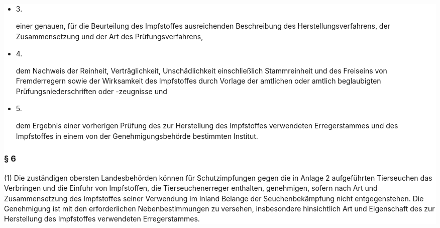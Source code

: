   - 3\.
    
    <div style="">
    
    einer genauen, für die Beurteilung des Impfstoffes ausreichenden
    Beschreibung des Herstellungsverfahrens, der Zusammensetzung und der
    Art des Prüfungsverfahrens,
    
    </div>

  - 4\.
    
    <div style="">
    
    dem Nachweis der Reinheit, Verträglichkeit, Unschädlichkeit
    einschließlich Stammreinheit und des Freiseins von Fremderregern
    sowie der Wirksamkeit des Impfstoffes durch Vorlage der amtlichen
    oder amtlich beglaubigten Prüfungsniederschriften oder -zeugnisse
    und
    
    </div>

  - 5\.
    
    <div style="">
    
    dem Ergebnis einer vorherigen Prüfung des zur Herstellung des
    Impfstoffes verwendeten Erregerstammes und des Impfstoffes in einem
    von der Genehmigungsbehörde bestimmten Institut.
    
    </div>

</div>

</div>

</div>

</div>

<span id="BJNR019600971BJNE001102308.html"></span>

### § 6  

<div>

<div class="jnhtml">

<div>

<div class="jurAbsatz">

(1) Die zuständigen obersten Landesbehörden können für Schutzimpfungen
gegen die in Anlage 2 aufgeführten Tierseuchen das Verbringen und die
Einfuhr von Impfstoffen, die Tierseuchenerreger enthalten, genehmigen,
sofern nach Art und Zusammensetzung des Impfstoffes seiner Verwendung im
Inland Belange der Seuchenbekämpfung nicht entgegenstehen. Die
Genehmigung ist mit den erforderlichen Nebenbestimmungen zu versehen,
insbesondere hinsichtlich Art und Eigenschaft des zur Herstellung des
Impfstoffes verwendeten Erregerstammes.
